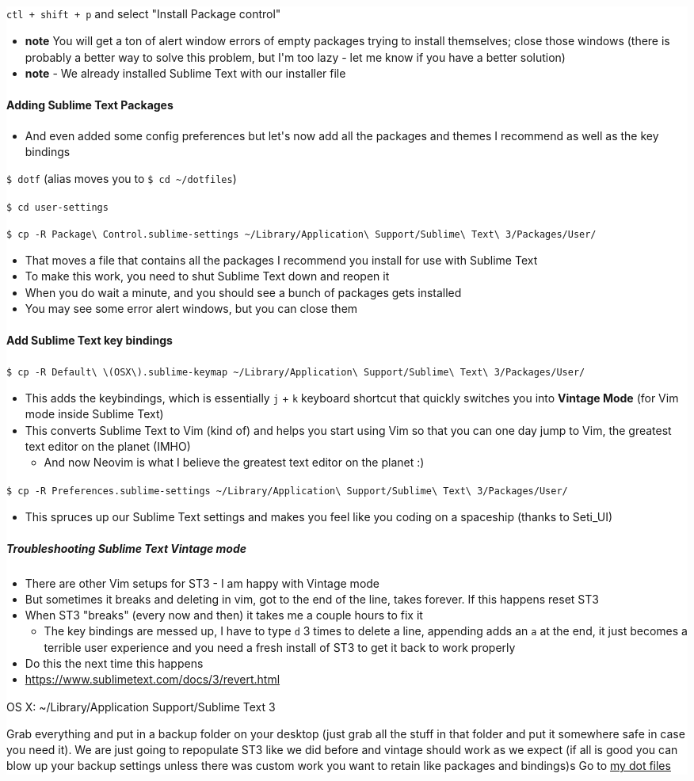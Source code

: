 `ctl + shift + p` and select "Install Package control"

- **note** You will get a ton of alert window errors of empty packages trying to install themselves; close those windows (there is probably a better way to solve this problem, but I'm too lazy - let me know if you have a better solution)
- **note** - We already installed Sublime Text with our installer file

#### Adding Sublime Text Packages

- And even added some config preferences but let's now add all the packages and themes I recommend as well as the key bindings

`$ dotf` (alias moves you to `$ cd ~/dotfiles`)

`$ cd user-settings`

`$ cp -R Package\ Control.sublime-settings ~/Library/Application\ Support/Sublime\ Text\ 3/Packages/User/`

- That moves a file that contains all the packages I recommend you install for use with Sublime Text
- To make this work, you need to shut Sublime Text down and reopen it
- When you do wait a minute, and you should see a bunch of packages gets installed
- You may see some error alert windows, but you can close them

#### Add Sublime Text key bindings

`$ cp -R Default\ \(OSX\).sublime-keymap ~/Library/Application\ Support/Sublime\ Text\ 3/Packages/User/`

- This adds the keybindings, which is essentially `j` + `k` keyboard shortcut that quickly switches you into **Vintage Mode** (for Vim mode inside Sublime Text)
- This converts Sublime Text to Vim (kind of) and helps you start using Vim so that you can one day jump to Vim, the greatest text editor on the planet (IMHO)
  - And now Neovim is what I believe the greatest text editor on the planet :)

`$ cp -R Preferences.sublime-settings ~/Library/Application\ Support/Sublime\ Text\ 3/Packages/User/`

- This spruces up our Sublime Text settings and makes you feel like you coding on a spaceship (thanks to Seti_UI)

##### Troubleshooting Sublime Text Vintage mode

- There are other Vim setups for ST3 - I am happy with Vintage mode
- But sometimes it breaks and deleting in vim, got to the end of the line, takes forever. If this happens reset ST3
- When ST3 "breaks" (every now and then) it takes me a couple hours to fix it
  - The key bindings are messed up, I have to type `d` 3 times to delete a line, appending adds an `a` at the end, it just becomes a terrible user experience and you need a fresh install of ST3 to get it back to work properly
- Do this the next time this happens
- https://www.sublimetext.com/docs/3/revert.html

OS X: ~/Library/Application Support/Sublime Text 3

Grab everything and put in a backup folder on your desktop (just grab all the stuff in that folder and put it
somewhere safe in case you need it). We are just going to repopulate ST3 like we did before and vintage should
work as we expect (if all is good you can blow up your backup settings unless there was custom work you want to retain like packages and bindings)s
Go to [my dot files](https://github.com/kingluddite/dotfiles)
